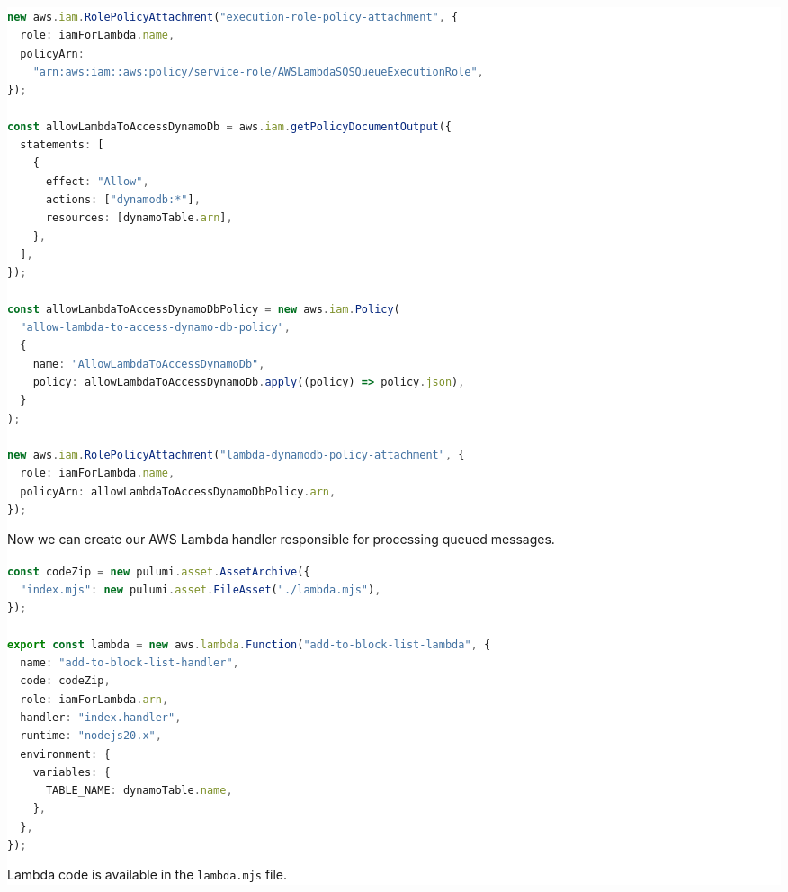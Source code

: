 ```typescript
new aws.iam.RolePolicyAttachment("execution-role-policy-attachment", {
  role: iamForLambda.name,
  policyArn:
    "arn:aws:iam::aws:policy/service-role/AWSLambdaSQSQueueExecutionRole",
});

const allowLambdaToAccessDynamoDb = aws.iam.getPolicyDocumentOutput({
  statements: [
    {
      effect: "Allow",
      actions: ["dynamodb:*"],
      resources: [dynamoTable.arn],
    },
  ],
});

const allowLambdaToAccessDynamoDbPolicy = new aws.iam.Policy(
  "allow-lambda-to-access-dynamo-db-policy",
  {
    name: "AllowLambdaToAccessDynamoDb",
    policy: allowLambdaToAccessDynamoDb.apply((policy) => policy.json),
  }
);

new aws.iam.RolePolicyAttachment("lambda-dynamodb-policy-attachment", {
  role: iamForLambda.name,
  policyArn: allowLambdaToAccessDynamoDbPolicy.arn,
});
```

Now we can create our AWS Lambda handler responsible for processing queued messages.

```typescript
const codeZip = new pulumi.asset.AssetArchive({
  "index.mjs": new pulumi.asset.FileAsset("./lambda.mjs"),
});

export const lambda = new aws.lambda.Function("add-to-block-list-lambda", {
  name: "add-to-block-list-handler",
  code: codeZip,
  role: iamForLambda.arn,
  handler: "index.handler",
  runtime: "nodejs20.x",
  environment: {
    variables: {
      TABLE_NAME: dynamoTable.name,
    },
  },
});
```

Lambda code is available in the `lambda.mjs` file.
